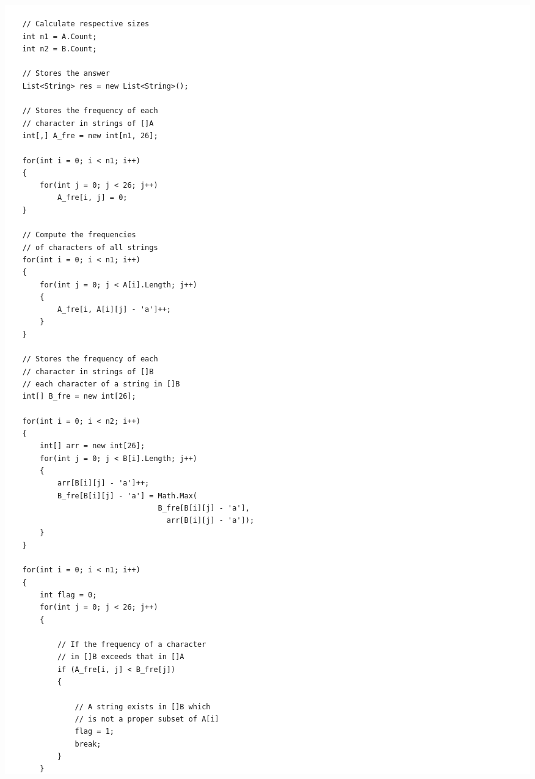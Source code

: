 ```

    // Calculate respective sizes 
    int n1 = A.Count; 
    int n2 = B.Count; 

    // Stores the answer 
    List<String> res = new List<String>(); 

    // Stores the frequency of each 
    // character in strings of []A 
    int[,] A_fre = new int[n1, 26]; 

    for(int i = 0; i < n1; i++) 
    { 
        for(int j = 0; j < 26; j++) 
            A_fre[i, j] = 0; 
    } 

    // Compute the frequencies 
    // of characters of all strings 
    for(int i = 0; i < n1; i++) 
    { 
        for(int j = 0; j < A[i].Length; j++) 
        { 
            A_fre[i, A[i][j] - 'a']++; 
        } 
    } 

    // Stores the frequency of each 
    // character in strings of []B 
    // each character of a string in []B 
    int[] B_fre = new int[26]; 

    for(int i = 0; i < n2; i++) 
    { 
        int[] arr = new int[26]; 
        for(int j = 0; j < B[i].Length; j++) 
        { 
            arr[B[i][j] - 'a']++; 
            B_fre[B[i][j] - 'a'] = Math.Max( 
                                   B_fre[B[i][j] - 'a'], 
                                     arr[B[i][j] - 'a']); 
        } 
    } 

    for(int i = 0; i < n1; i++) 
    { 
        int flag = 0; 
        for(int j = 0; j < 26; j++)  
        { 

            // If the frequency of a character 
            // in []B exceeds that in []A 
            if (A_fre[i, j] < B_fre[j]) 
            { 

                // A string exists in []B which 
                // is not a proper subset of A[i] 
                flag = 1; 
                break; 
            } 
        } 

```
